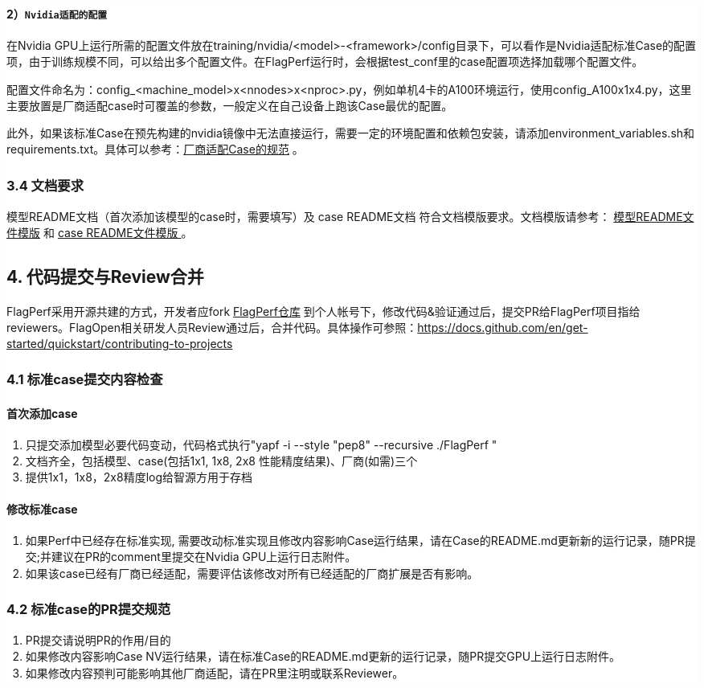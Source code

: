 #### 2）`Nvidia适配的配置`

在Nvidia GPU上运行所需的配置文件放在training/nvidia/&lt;model&gt;-&lt;framework&gt;/config目录下，可以看作是Nvidia适配标准Case的配置项，由于训练规模不同，可以给出多个配置文件。在FlagPerf运行时，会根据test_conf里的case配置项选择加载哪个配置文件。

配置文件命名为：config_&lt;machine_model&gt;x&lt;nnodes&gt;x&lt;nproc&gt;.py，例如单机4卡的A100环境运行，使用config_A100x1x4.py，这里主要放置是厂商适配case时可覆盖的参数，一般定义在自己设备上跑该Case最优的配置。

此外，如果该标准Case在预先构建的nvidia镜像中无法直接运行，需要一定的环境配置和依赖包安装，请添加environment_variables.sh和requirements.txt。具体可以参考：[厂商适配Case的规范](case-adatpion-spec.md) 。

### 3.4 文档要求

模型README文档（首次添加该模型的case时，需要填写）及 case README文档 符合文档模版要求。文档模版请参考： [模型README文件模版](../readme-templates/model-readme-template.md) 和 [case README文件模版 ](../readme-templates/case-readme-template.md)。

## 4. 代码提交与Review合并

FlagPerf采用开源共建的方式，开发者应fork [FlagPerf仓库](https://github.com/FlagOpen/FlagPerf/tree/main) 到个人帐号下，修改代码&验证通过后，提交PR给FlagPerf项目指给reviewers。FlagOpen相关研发人员Review通过后，合并代码。具体操作可参照：https://docs.github.com/en/get-started/quickstart/contributing-to-projects

### 4.1 标准case提交内容检查
  #### 首次添加case
  1. 只提交添加模型必要代码变动，代码格式执行"yapf -i --style "pep8" --recursive ./FlagPerf "
  2. 文档齐全，包括模型、case(包括1x1, 1x8, 2x8 性能精度结果)、厂商(如需)三个
  3. 提供1x1，1x8，2x8精度log给智源方用于存档

  #### 修改标准case
  1. 如果Perf中已经存在标准实现, 需要改动标准实现且修改内容影响Case运行结果，请在Case的README.md更新新的运行记录，随PR提交;并建议在PR的comment里提交在Nvidia GPU上运行日志附件。
  2. 如果该case已经有厂商已经适配，需要评估该修改对所有已经适配的厂商扩展是否有影响。

### 4.2 标准case的PR提交规范
  1. PR提交请说明PR的作用/目的
  2. 如果修改内容影响Case NV运行结果，请在标准Case的README.md更新的运行记录，随PR提交GPU上运行日志附件。
  3. 如果修改内容预判可能影响其他厂商适配，请在PR里注明或联系Reviewer。
